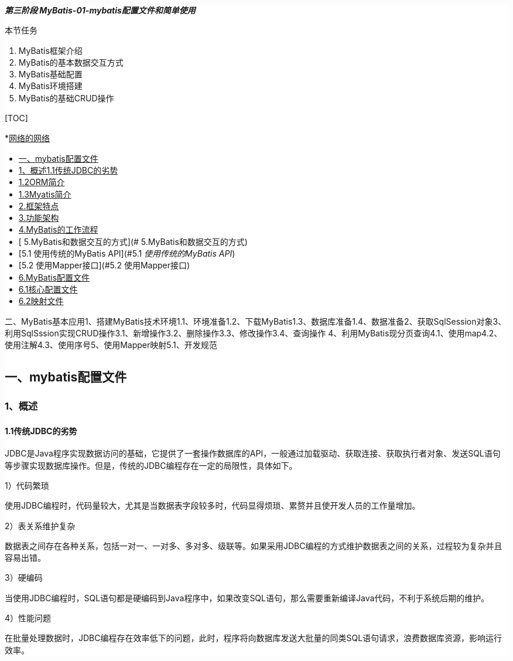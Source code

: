  ***第三阶段 MyBatis-01-mybatis配置文件和简单使用***

 本节任务

1. MyBatis框架介绍
2. MyBatis的基本数据交互方式
3. MyBatis基础配置
4. MyBatis环境搭建
5. MyBatis的基础CRUD操作

[TOC]



*[网络的网络](#网络的网络)
*  [一、mybatis配置文件](#一、mybatis配置文件)
* [1、概述1.1传统JDBC的劣势](#1、概述1.1传统JDBC的劣势)
* [1.2ORM简介](#1.2ORM简介)
* [1.3Myatis简介](#1.3Myatis简介)
* [2.框架特点](#2.框架特点)
* [3.功能架构](#3.功能架构)
* [4.MyBatis的工作流程](#4.MyBatis的工作流程)
* [ 5.MyBatis和数据交互的方式](# 5.MyBatis和数据交互的方式)
* [5.1 使用传统的MyBatis API](#5.1 *使用传统的MyBatis API*)
* [5.2 使用Mapper接口](#5.2 使用Mapper接口)
* [6.MyBatis配置文件](#6.MyBatis配置文件)
* [6.1核心配置文件](#6.1核心配置文件)
* [6.2映射文件](#6.2映射文件)



二、MyBatis基本应用1、搭建MyBatis技术环境1.1、环境准备1.2、下载MyBatis1.3、数据库准备1.4、数据准备2、获取SqlSession对象3、利用SqlSssion实现CRUD操作3.1、新增操作3.2、删除操作3.3、修改操作3.4、查询操作 4、利用MyBatis现分页查询4.1、使用map4.2、使用注解4.3、使用序号5、使用Mapper映射5.1、开发规范

##  一、mybatis配置文件

### 1、概述

#### 1.1传统JDBC的劣势

JDBC是Java程序实现数据访问的基础，它提供了一套操作数据库的API，一般通过加载驱动、获取连接、获取执行者对象、发送SQL语句等步骤实现数据库操作。但是，传统的JDBC编程存在一定的局限性，具体如下。

1）代码繁琐

使用JDBC编程时，代码量较大，尤其是当数据表字段较多时，代码显得烦琐、累赘并且使开发人员的工作量增加。

2）表关系维护复杂

数据表之间存在各种关系，包括一对一、一对多、多对多、级联等。如果采用JDBC编程的方式维护数据表之间的关系，过程较为复杂并且容易出错。

3）硬编码

当使用JDBC编程时，SQL语句都是硬编码到Java程序中，如果改变SQL语句，那么需要重新编译Java代码，不利于系统后期的维护。

4）性能问题

在批量处理数据时，JDBC编程存在效率低下的问题，此时，程序将向数据库发送大批量的同类SQL语句请求，浪费数据库资源，影响运行效率。 
